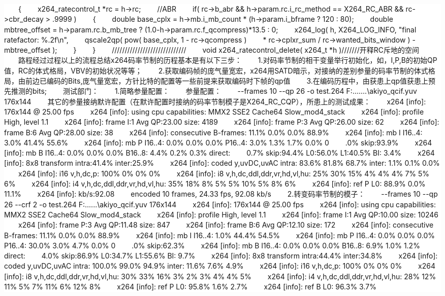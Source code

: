 　　{ 
　　x264_ratecontrol_t *rc = h->rc; 
　　//ABR 
　　if( rc->b_abr && h->param.rc.i_rc_method == X264_RC_ABR && rc->cbr_decay > .9999 )
　　{ 
　　double base_cplx = h->mb.i_mb_count * (h->param.i_bframe ? 120 : 80); 
　　double mbtree_offset = h->param.rc.b_mb_tree ? (1.0-h->param.rc.f_qcompress)*13.5 : 0;
　　x264_log( h, X264_LOG_INFO, "final ratefactor: %.2f\n", 
　　qscale2qp( pow( base_cplx, 1 - rc->qcompress ) 
　　* rc->cplxr_sum / rc->wanted_bits_window ) - mbtree_offset ); 
　　} 
　　} 
　　///////////////////////////// 
　　void x264_ratecontrol_delete( x264_t *h )///////开释RC斥地的空间 
　　路程经过过程以上的流程总结x264码率节制的历程基本是有以下三步： 
　　1.对码率节制的相干变量举行初始化，如，I,P,B的初始QP值，RC的体式格局，VBV的初始状况等等； 
　　2.获取编码帧的庞气量宽宏，x264用SATD暗示，对接纳的差别参量的码率节制的体式格局，由前边已编码的Bits,庞气量宽宏，方针比特的配置等一些前提来获取编码时下帧的qp值
　　3.在编码历程中，由获患上qp值获患上预先推测的bits; 
　　测试部门： 
　　1.简略参量配置： 
　　参量配置： 
　　--frames 10 --qp 26 -o test.264 F:\.......\akiyo_qcif.yuv 176x144 
　　其它的参量接纳默许配置（在默许配置时接纳的码率节制模子是X264_RC_CQP），所患上的测试成果： 
　　x264 [info]: 176x144 @ 25.00 fps 
　　x264 [info]: using cpu capabilities: MMX2 SSE2 Cache64 Slow_mod4_stack 
　　x264 [info]: profile High, level 1.1 
　　x264 [info]: frame I:1 Avg QP:23.00 size: 4189 
　　x264 [info]: frame P:3 Avg QP:26.00 size: 62 
　　x264 [info]: frame B:6 Avg QP:28.00 size: 38 
　　x264 [info]: consecutive B-frames: 11.1% 0.0% 0.0% 88.9% 
　　x264 [info]: mb I I16..4: 3.0% 41.4% 55.6% 
　　x264 [info]: mb P I16..4: 0.0% 0.0% 0.0% P16..4: 3.0% 1.3% 1.7% 0.0% 0 
　　.0% skip:93.9% 
　　x264 [info]: mb B I16..4: 0.0% 0.0% 0.0% B16..8: 4.4% 0.2% 0.3% direct: 
　　0.7% skip:94.4% L0:56.0% L1:40.5% BI: 3.4% 
　　x264 [info]: 8x8 transform intra:41.4% inter:25.9% 
　　x264 [info]: coded y,uvDC,uvAC intra: 83.6% 81.8% 68.7% inter: 1.1% 0.1% 0.0% 
　　x264 [info]: i16 v,h,dc,p: 100% 0% 0% 0% 
　　x264 [info]: i8 v,h,dc,ddl,ddr,vr,hd,vl,hu: 25% 30% 15% 4% 4% 4% 7% 5% 6% 
　　x264 [info]: i4 v,h,dc,ddl,ddr,vr,hd,vl,hu: 35% 18% 8% 5% 5% 10% 5% 8% 6% 
　　x264 [info]: ref P L0: 88.9% 0.0% 11.1% 
　　x264 [info]: kb/s:92.08 
　　encoded 10 frames, 24.33 fps, 92.08 kb/s 
　　2.转变码率节制的模子： 
　　--frames 10 --qp 26 --crf 2 -o test.264 F:\......\akiyo_qcif.yuv 176x144 
　　x264 [info]: 176x144 @ 25.00 fps 
　　x264 [info]: using cpu capabilities: MMX2 SSE2 Cache64 Slow_mod4_stack 
　　x264 [info]: profile High, level 1.1 
　　x264 [info]: frame I:1 Avg QP:10.00 size: 10246 
　　x264 [info]: frame P:3 Avg QP:11.48 size: 847 
　　x264 [info]: frame B:6 Avg QP:12.10 size: 172 
　　x264 [info]: consecutive B-frames: 11.1% 0.0% 0.0% 88.9% 
　　x264 [info]: mb I I16..4: 1.0% 44.4% 54.5% 
　　x264 [info]: mb P I16..4: 0.0% 0.0% 0.0% P16..4: 30.0% 3.0% 4.7% 0.0% 0 
　　.0% skip:62.3% 
　　x264 [info]: mb B I16..4: 0.0% 0.0% 0.0% B16..8: 6.9% 1.0% 1.2% direct: 
　　4.0% skip:86.9% L0:34.7% L1:55.6% BI: 9.7% 
　　x264 [info]: 8x8 transform intra:44.4% inter:34.8% 
　　x264 [info]: coded y,uvDC,uvAC intra: 100.0% 99.0% 94.9% inter: 11.6% 7.6% 4.9%
　　x264 [info]: i16 v,h,dc,p: 100% 0% 0% 0% 
　　x264 [info]: i8 v,h,dc,ddl,ddr,vr,hd,vl,hu: 30% 33% 16% 3% 2% 3% 4% 4% 5% 
　　x264 [info]: i4 v,h,dc,ddl,ddr,vr,hd,vl,hu: 28% 12% 11% 5% 7% 11% 6% 12% 8% 
　　x264 [info]: ref P L0: 95.8% 1.6% 2.7% 
　　x264 [info]: ref B L0: 96.3% 3.7% 